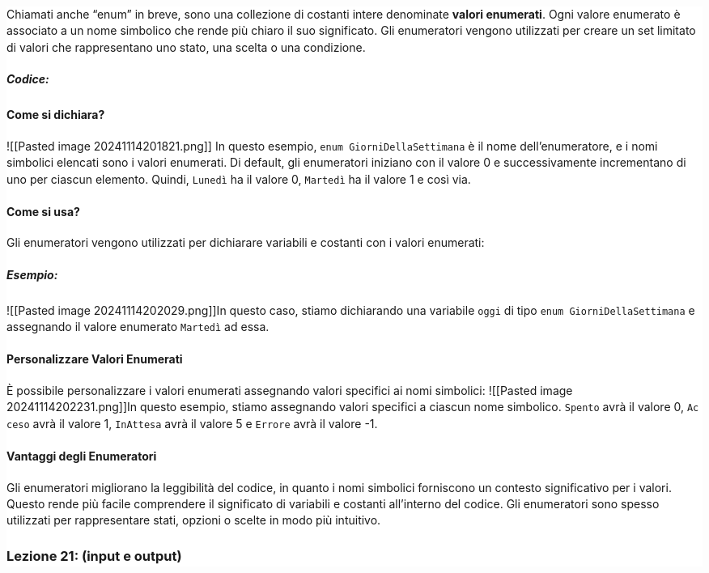 Chiamati anche “enum” in breve, sono una collezione di costanti intere denominate **valori enumerati**. Ogni valore enumerato è associato a un nome simbolico che rende più chiaro il suo significato. Gli enumeratori vengono utilizzati per creare un set limitato di valori che rappresentano uno stato, una scelta o una condizione.
##### Codice:
#### Come si dichiara?
![[Pasted image 20241114201821.png]]
In questo esempio, `enum GiorniDellaSettimana` è il nome dell’enumeratore, e i nomi simbolici elencati sono i valori enumerati. Di default, gli enumeratori iniziano con il valore 0 e successivamente incrementano di uno per ciascun elemento. Quindi, `Lunedì` ha il valore 0, `Martedì` ha il valore 1 e così via.
#### Come si usa?
Gli enumeratori vengono utilizzati per dichiarare variabili e costanti con i valori enumerati:
##### Esempio:
![[Pasted image 20241114202029.png]]In questo caso, stiamo dichiarando una variabile `oggi` di tipo `enum GiorniDellaSettimana` e assegnando il valore enumerato `Martedì` ad essa.
#### Personalizzare Valori Enumerati
È possibile personalizzare i valori enumerati 
assegnando valori specifici ai nomi simbolici:
![[Pasted image 20241114202231.png]]In questo esempio, stiamo assegnando valori specifici a ciascun nome simbolico. `Spento` avrà il valore 0, `Acceso` avrà il valore 1, `InAttesa` avrà il valore 5 e `Errore` avrà il valore -1.

#### Vantaggi degli Enumeratori
Gli enumeratori migliorano la leggibilità del codice, in quanto i nomi simbolici forniscono un contesto significativo per i valori. Questo rende più facile comprendere il significato di variabili e costanti all’interno del codice. Gli enumeratori sono spesso utilizzati per rappresentare stati, opzioni o scelte in modo più intuitivo.
### Lezione 21: (input e output)